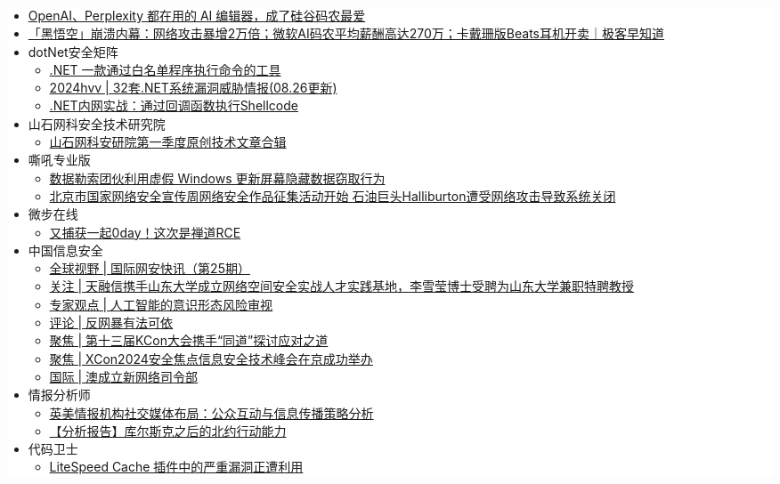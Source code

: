   - [OpenAI、Perplexity 都在用的 AI 编辑器，成了硅谷码农最爱](https://mp.weixin.qq.com/s?__biz=MTMwNDMwODQ0MQ==&mid=2653052513&idx=1&sn=cf97713fdd3ed00095e7d448f8516568&chksm=7e5723d74920aac148a9b521cafb9b7d5c79e68c25b3745374d3da627ba516e5776b824b50d9&scene=58&subscene=0#rd)
  - [「黑悟空」崩溃内幕：网络攻击暴增2万倍；微软AI码农平均薪酬高达270万；卡戴珊版Beats耳机开卖｜极客早知道](https://mp.weixin.qq.com/s?__biz=MTMwNDMwODQ0MQ==&mid=2653052512&idx=1&sn=b1c93394440b9dfc42ae50d28e89e01e&chksm=7e5723d64920aac02d8fa8deafc6ccdc5371e512eb9f22a6ac40afb32d7bb2c805d3263d9074&scene=58&subscene=0#rd)
- dotNet安全矩阵
  - [.NET 一款通过白名单程序执行命令的工具](https://mp.weixin.qq.com/s?__biz=MzUyOTc3NTQ5MA==&mid=2247494772&idx=1&sn=158a6d015d639d2f35d6fb8fabd1d670&chksm=fa594299cd2ecb8f7a526929780e95c019d0c8276b24f1e84733c61ca4a05b6cafdd51bff39b&scene=58&subscene=0#rd)
  - [2024hvv | 32套.NET系统漏洞威胁情报(08.26更新)](https://mp.weixin.qq.com/s?__biz=MzUyOTc3NTQ5MA==&mid=2247494772&idx=2&sn=1ad2f8a060f7a91015a11eca9a2d9d42&chksm=fa594299cd2ecb8febd431b5a8878a92ee98a655043d4b2eaa2b2067c0030cea22796f07a0e8&scene=58&subscene=0#rd)
  - [.NET内网实战：通过回调函数执行Shellcode](https://mp.weixin.qq.com/s?__biz=MzUyOTc3NTQ5MA==&mid=2247494772&idx=3&sn=a9d805ddb6f705d78bff8e744005113b&chksm=fa594299cd2ecb8f3b784a30cda3dc9f57f93658f8cf75eedfcff6fb026302cd5ec95751ea59&scene=58&subscene=0#rd)
- 山石网科安全技术研究院
  - [山石网科安研院第一季度原创技术文章合辑](https://mp.weixin.qq.com/s?__biz=MzUzMDUxNTE1Mw==&mid=2247507703&idx=1&sn=0a654a5878c2a40cba03bb609b47d477&chksm=fa520b49cd25825f4c8c1058ca609c3aba25d38b1798eb734d9dd2fc8ea7b140ae211f496ed7&scene=58&subscene=0#rd)
- 嘶吼专业版
  - [数据勒索团伙利用虚假 Windows 更新屏幕隐藏数据窃取行为](https://mp.weixin.qq.com/s?__biz=MzI0MDY1MDU4MQ==&mid=2247577675&idx=1&sn=484f1f09dd872c849af57ec7502129cf&chksm=e9146071de63e967cc0a605592b849d0fb44b7327dba266e59ad6cd8b6eee944f7065a3fae49&scene=58&subscene=0#rd)
  - [北京市国家网络安全宣传周网络安全作品征集活动开始 石油巨头Halliburton遭受网络攻击导致系统关闭](https://mp.weixin.qq.com/s?__biz=MzI0MDY1MDU4MQ==&mid=2247577675&idx=2&sn=9de7e71a41fdc2d6062df3a220197b6f&chksm=e9146071de63e967a5278feacf564baa8c16083883cb5403a90cfcbc52f8d74e6e6e59ecee6c&scene=58&subscene=0#rd)
- 微步在线
  - [又捕获一起0day！这次是禅道RCE](https://mp.weixin.qq.com/s?__biz=MzI5NjA0NjI5MQ==&mid=2650182066&idx=1&sn=9b2e3cfee799b977eb90ebf192818ea2&chksm=f4486a0ec33fe3180af56ba9ecc68ef972e5ff2642296667cb1b4f489a73fd30ed7016921f3c&scene=58&subscene=0#rd)
- 中国信息安全
  - [全球视野 | 国际网安快讯（第25期）](https://mp.weixin.qq.com/s?__biz=MzA5MzE5MDAzOA==&mid=2664223279&idx=1&sn=6f41dc2ca8bd29802b17b7ebbc18f063&chksm=8b59d0d6bc2e59c05168481db1f34f09a27ae526e8631c53430309b399b9060d12b6485db3cc&scene=58&subscene=0#rd)
  - [关注 | 天融信携手山东大学成立网络空间安全实战人才实践基地，李雪莹博士受聘为山东大学兼职特聘教授](https://mp.weixin.qq.com/s?__biz=MzA5MzE5MDAzOA==&mid=2664223279&idx=2&sn=ee9152da5480ef69cd2e394698f6c51a&chksm=8b59d0d6bc2e59c0b981eac83a9297d0e012fff37492511719b9e01efbd207702ae4d20b267b&scene=58&subscene=0#rd)
  - [专家观点 | 人工智能的意识形态风险审视](https://mp.weixin.qq.com/s?__biz=MzA5MzE5MDAzOA==&mid=2664223279&idx=3&sn=93393f9274c427db556e935a64b0a392&chksm=8b59d0d6bc2e59c0686ee2dee6361a97a5e124b91df67c0fc8298141e8416381ae76bb32e0d3&scene=58&subscene=0#rd)
  - [评论 | 反网暴有法可依](https://mp.weixin.qq.com/s?__biz=MzA5MzE5MDAzOA==&mid=2664223279&idx=4&sn=3eb047ce291d4c796476788ffef756b8&chksm=8b59d0d6bc2e59c00e7844d695587c705f98d856be6476ce6732076ca3b0db36a5c6eb25a123&scene=58&subscene=0#rd)
  - [聚焦 | 第十三届KCon大会携手“同道”探讨应对之道](https://mp.weixin.qq.com/s?__biz=MzA5MzE5MDAzOA==&mid=2664223279&idx=5&sn=9c1a04ed259fab688c120335be6f8cb6&chksm=8b59d0d6bc2e59c0a6c59e58e7f64a01968eb657df4120b933375d0b4fac12169d435e3b8b5a&scene=58&subscene=0#rd)
  - [聚焦 | XCon2024安全焦点信息安全技术峰会在京成功举办](https://mp.weixin.qq.com/s?__biz=MzA5MzE5MDAzOA==&mid=2664223279&idx=6&sn=a6b805814c3cb0633910e42c9e1a5122&chksm=8b59d0d6bc2e59c05d15431551c3d0a876a79ab5ad3b2ad659a786e16335dfbc83aac9070409&scene=58&subscene=0#rd)
  - [国际 | 澳成立新网络司令部](https://mp.weixin.qq.com/s?__biz=MzA5MzE5MDAzOA==&mid=2664223279&idx=7&sn=3e28e6aef31c7c59bd2b52f8b2ef7d31&chksm=8b59d0d6bc2e59c0eda5bdade369fd90334948a3e605919305fa226fd46791be520409b0e384&scene=58&subscene=0#rd)
- 情报分析师
  - [英美情报机构社交媒体布局：公众互动与信息传播策略分析](https://mp.weixin.qq.com/s?__biz=MzA3Mjc1MTkwOA==&mid=2650554482&idx=1&sn=114b52468c284acd41b3ec7d629e071a&chksm=87116e39b066e72fadac6e31368afa68f4b133854cae81c58077c3a92199be4bf24140c7bdf2&scene=58&subscene=0#rd)
  - [【分析报告】库尔斯克之后的北约行动能力](https://mp.weixin.qq.com/s?__biz=MzA3Mjc1MTkwOA==&mid=2650554482&idx=2&sn=e01f1edf376ee39127c4f77e3566911d&chksm=87116e39b066e72fab095861d7f9c52420f6629b77040c1a5483df6127a8d0d03f8cb196ea2f&scene=58&subscene=0#rd)
- 代码卫士
  - [LiteSpeed Cache 插件中的严重漏洞正遭利用](https://mp.weixin.qq.com/s?__biz=MzI2NTg4OTc5Nw==&mid=2247520597&idx=1&sn=9b3ac1b3b69c7d221bc720fd7a3db778&chksm=ea94a03fdde3292902b6c3d7139405802f57a749310705af7fc05e5a069ef6f28ccd0544c717&scene=58&subscene=0#rd)
